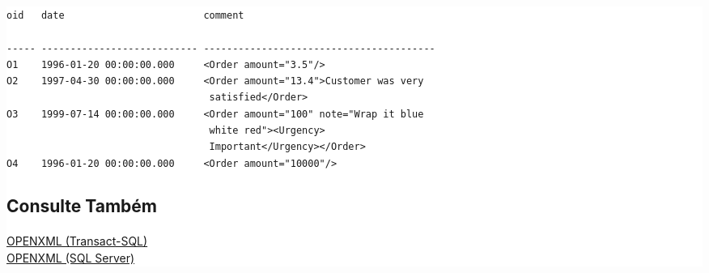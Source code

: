 ```  
oid   date                        comment
                                                                                                                                                                                                                                                                                                                                                                                                                                                                                                                                                                                                                                                                                                                                                                                                                                                                                                                                                                                                                                                                                                                                                                                                                                                                                                                                                                                                                                                                                                                                                                                                                                                                                                                                                                                                                                                                                                                                                                                                                                                                                                                                                                                                                                                                                                                                                                                     
----- --------------------------- ----------------------------------------  
O1    1996-01-20 00:00:00.000     <Order amount="3.5"/>  
O2    1997-04-30 00:00:00.000     <Order amount="13.4">Customer was very   
                                   satisfied</Order>  
O3    1999-07-14 00:00:00.000     <Order amount="100" note="Wrap it blue   
                                   white red"><Urgency>   
                                   Important</Urgency></Order>  
O4    1996-01-20 00:00:00.000     <Order amount="10000"/>  
```  
  
## <a name="see-also"></a>Consulte Também  
 [OPENXML &#40;Transact-SQL&#41;](/sql/t-sql/functions/openxml-transact-sql)   
 [OPENXML &#40;SQL Server&#41;](../xml/openxml-sql-server.md)  
  
  
